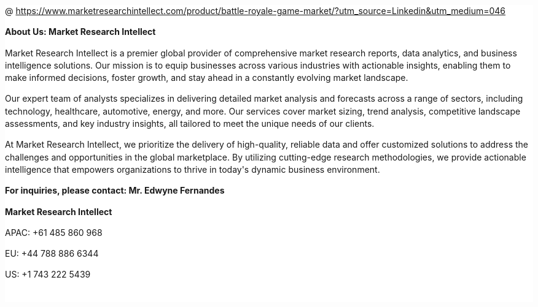 @</strong>&nbsp;<a href="https://www.marketresearchintellect.com/product/battle-royale-game-market/?utm_source=Linkedin&utm_medium=046">https://www.marketresearchintellect.com/product/battle-royale-game-market/?utm_source=Linkedin&utm_medium=046</a></span></p><p><strong>About Us: Market Research Intellect</strong></p><p>Market Research Intellect is a premier global provider of comprehensive market research reports, data analytics, and business intelligence solutions. Our mission is to equip businesses across various industries with actionable insights, enabling them to make informed decisions, foster growth, and stay ahead in a constantly evolving market landscape.</p><p>Our expert team of analysts specializes in delivering detailed market analysis and forecasts across a range of sectors, including technology, healthcare, automotive, energy, and more. Our services cover market sizing, trend analysis, competitive landscape assessments, and key industry insights, all tailored to meet the unique needs of our clients.</p><p>At Market Research Intellect, we prioritize the delivery of high-quality, reliable data and offer customized solutions to address the challenges and opportunities in the global marketplace. By utilizing cutting-edge research methodologies, we provide actionable intelligence that empowers organizations to thrive in today's dynamic business environment.</p><p><strong>For inquiries, please contact: Mr. Edwyne Fernandes</strong></p><p><strong>Market Research Intellect</strong></p><p>APAC: +61 485 860 968</p><p>EU: +44 788 886 6344</p><p>US: +1 743 222 5439</p></div><div class="article-main__content" data-test-id="publishing-text-block">&nbsp;</div>
